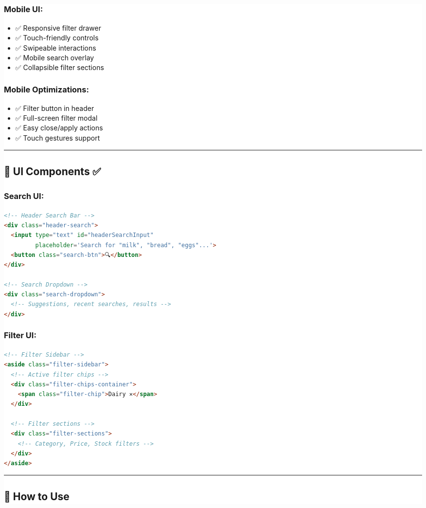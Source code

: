 ### **Mobile UI:**
- ✅ Responsive filter drawer
- ✅ Touch-friendly controls
- ✅ Swipeable interactions
- ✅ Mobile search overlay
- ✅ Collapsible filter sections

### **Mobile Optimizations:**
- ✅ Filter button in header
- ✅ Full-screen filter modal
- ✅ Easy close/apply actions
- ✅ Touch gestures support

---

## 🎨 **UI Components** ✅

### **Search UI:**
```html
<!-- Header Search Bar -->
<div class="header-search">
  <input type="text" id="headerSearchInput" 
         placeholder='Search for "milk", "bread", "eggs"...'>
  <button class="search-btn">🔍</button>
</div>

<!-- Search Dropdown -->
<div class="search-dropdown">
  <!-- Suggestions, recent searches, results -->
</div>
```

### **Filter UI:**
```html
<!-- Filter Sidebar -->
<aside class="filter-sidebar">
  <!-- Active filter chips -->
  <div class="filter-chips-container">
    <span class="filter-chip">Dairy ✕</span>
  </div>
  
  <!-- Filter sections -->
  <div class="filter-sections">
    <!-- Category, Price, Stock filters -->
  </div>
</aside>
```

---

## 🔧 **How to Use**
